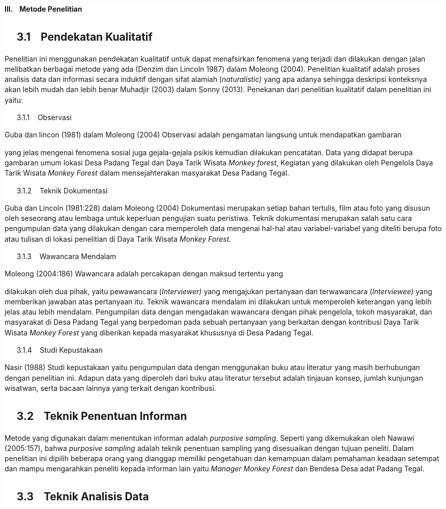 <p><span class="font2" style="font-weight:bold;">III. &nbsp;&nbsp;&nbsp;Metode Penelitian</span></p>
<ul style="list-style:none;">
<li>
<h2><a name="bookmark10"></a><span class="font2" style="font-weight:bold;"><a name="bookmark11"></a>3.1 &nbsp;&nbsp;&nbsp;Pendekatan Kualitatif</span></h2></li></ul></li></ul>
<p><span class="font2">Penelitian ini menggunakan pendekatan kualitatif untuk dapat menafsirkan fenomena yang terjadi dan dilakukan dengan jalan melibatkan berbagai metode yang ada (Denzim dan Lincoln 1987) dalam Moleong (2004). Penelitian kualitatif adalah proses analisis data dan informasi secara induktif dengan sifat alamiah (</span><span class="font2" style="font-style:italic;">naturalistic)</span><span class="font2"> yang apa adanya sehingga deskripsi konteksnya akan lebih mudah dan lebih benar Muhadjir (2003) dalam Sonny (2013). Penekanan dari penelitian kualitatif dalam penelitian ini yaitu:</span></p>
<ul style="list-style:none;"><li>
<p><span class="font2">3.1.1 &nbsp;&nbsp;&nbsp;Observasi</span></p></li></ul>
<p><span class="font2">Guba dan lincon (1981) dalam Moleong (2004) Observasi adalah pengamatan langsung untuk mendapatkan gambaran</span></p>
<p><span class="font2">yang jelas mengenai fenomena sosial juga gejala-gejala psikis kemudian dilakukan pencatatan. Data yang didapat berupa gambaran umum lokasi Desa Padang Tegal dan Daya Tarik Wisata </span><span class="font2" style="font-style:italic;">Monkey forest</span><span class="font2">, Kegiatan yang dilakukan oleh Pengelola Daya Tarik Wisata </span><span class="font2" style="font-style:italic;">Monkey Forest</span><span class="font2"> dalam mensejahterakan masyarakat Desa Padang Tegal.</span></p>
<ul style="list-style:none;"><li>
<p><span class="font2">3.1.2 &nbsp;&nbsp;&nbsp;Teknik Dokumentasi</span></p></li></ul>
<p><span class="font2">Guba dan Lincoln (1981:228) dalam Moleong (2004) Dokumentasi merupakan setiap bahan tertulis, film atau foto yang disusun oleh seseorang atau lembaga untuk keperluan pengujian suatu peristiwa. Teknik dokumentasi merupakan salah satu cara pengumpulan data yang dilakukan dengan cara memperoleh data mengenai hal-hal atau variabel-variabel yang diteliti berupa foto atau tulisan di lokasi penelitian di Daya Tarik Wisata </span><span class="font2" style="font-style:italic;">Monkey Forest.</span></p>
<ul style="list-style:none;"><li>
<p><span class="font2">3.1.3 &nbsp;&nbsp;&nbsp;Wawancara Mendalam</span></p></li></ul>
<p><span class="font2">Moleong (2004:186) Wawancara adalah percakapan dengan maksud tertentu yang</span></p>
<p><span class="font2">dilakukan oleh dua pihak, yaitu pewawancara (</span><span class="font2" style="font-style:italic;">Interviewer)</span><span class="font2"> yang mengajukan pertanyaan dan terwawancara (</span><span class="font2" style="font-style:italic;">Interviewee) </span><span class="font2">yang memberikan jawaban atas pertanyaan itu. Teknik wawancara mendalam ini dilakukan untuk memperoleh keterangan yang lebih jelas atau lebih mendalam. Pengumpilan data dengan mengadakan wawancara dengan pihak pengelola, tokoh masyarakat, dan masyarakat di Desa Padang Tegal yang berpedoman pada sebuah pertanyaan yang berkaitan dengan kontribusi Daya Tarik Wisata </span><span class="font2" style="font-style:italic;">Monkey Forest</span><span class="font2"> yang diberikan kepada masyarakat khususnya di Desa Padang Tegal.</span></p>
<ul style="list-style:none;"><li>
<p><span class="font2">3.1.4 &nbsp;&nbsp;&nbsp;Studi Kepustakaan</span></p></li></ul>
<p><span class="font2">Nasir (1988) Studi kepustakaan yaitu pengumpulan data dengan menggunakan buku atau literatur yang masih berhubungan dengan penelitian ini. Adapun data yang diperoleh dari buku atau literatur tersebut adalah tinjauan konsep, jumlah kunjungan wisatwan, serta bacaan lainnya yang terkait dengan kontribusi.</span></p>
<ul style="list-style:none;"><li>
<h2><a name="bookmark12"></a><span class="font2" style="font-weight:bold;"><a name="bookmark13"></a>3.2 &nbsp;&nbsp;&nbsp;Teknik Penentuan Informan</span></h2></li></ul>
<p><span class="font2">Metode yang digunakan dalam menentukan informan adalah </span><span class="font2" style="font-style:italic;">purposive sampling</span><span class="font2">. Seperti yang dikemukakan oleh Nawawi (2005:157), bahwa </span><span class="font2" style="font-style:italic;">purposive sampling</span><span class="font2"> adalah teknik penentuan sampling yang disesuaikan dengan tujuan peneliti. Dalam penelitian ini dipilih beberapa orang yang dianggap memiliki pengetahuan dan kemampuan dalam pemahaman keadaan setempat dan mampu mengarahkan peneliti kepada informan lain yaitu </span><span class="font2" style="font-style:italic;">Manager Monkey Forest</span><span class="font2"> dan Bendesa Desa adat Padang Tegal.</span></p>
<ul style="list-style:none;"><li>
<h2><a name="bookmark14"></a><span class="font2" style="font-weight:bold;"><a name="bookmark15"></a>3.3 &nbsp;&nbsp;&nbsp;Teknik Analisis Data</span></h2></li></ul>
